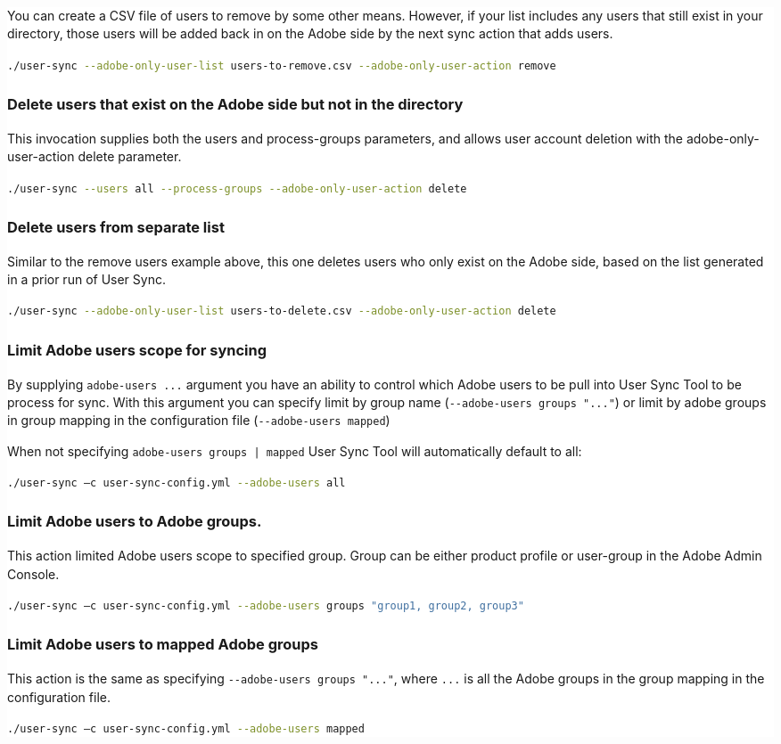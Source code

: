 You can create a CSV file of users to remove by some other means.
However, if your list includes any users that still exist in your
directory, those users will be added back in on the
Adobe side by the next sync action that adds users.

```sh
./user-sync --adobe-only-user-list users-to-remove.csv --adobe-only-user-action remove
```

### Delete users that exist on the Adobe side but not in the directory

This invocation supplies both the users and process-groups
parameters, and allows user account deletion with the
adobe-only-user-action delete parameter.

```sh
./user-sync --users all --process-groups --adobe-only-user-action delete
```

### Delete users from separate list

Similar to the remove users example above, this one deletes users who only exist on the Adobe side, based
on the list generated in a prior run of User Sync.

```sh
./user-sync --adobe-only-user-list users-to-delete.csv --adobe-only-user-action delete
```

### Limit Adobe users scope for syncing
By supplying `adobe-users ...` argument you have an ability to control which Adobe users to be pull into User Sync Tool to be process for sync.
With this argument you can specify limit by group name (`--adobe-users groups "..."`) or limit by adobe groups in group mapping in the configuration file (`--adobe-users mapped`)

When not specifying `adobe-users groups | mapped` User Sync Tool will automatically default to all:
```sh
./user-sync –c user-sync-config.yml --adobe-users all
```

### Limit Adobe users to Adobe groups.

This action limited Adobe users scope to specified group. Group can be either product profile or user-group in the Adobe Admin Console.

```sh
./user-sync –c user-sync-config.yml --adobe-users groups "group1, group2, group3"
```

### Limit Adobe users to mapped Adobe groups

This action is the same as specifying `--adobe-users groups "..."`, where `...` is all the Adobe groups in the group mapping in the configuration file.

```sh
./user-sync –c user-sync-config.yml --adobe-users mapped
```
